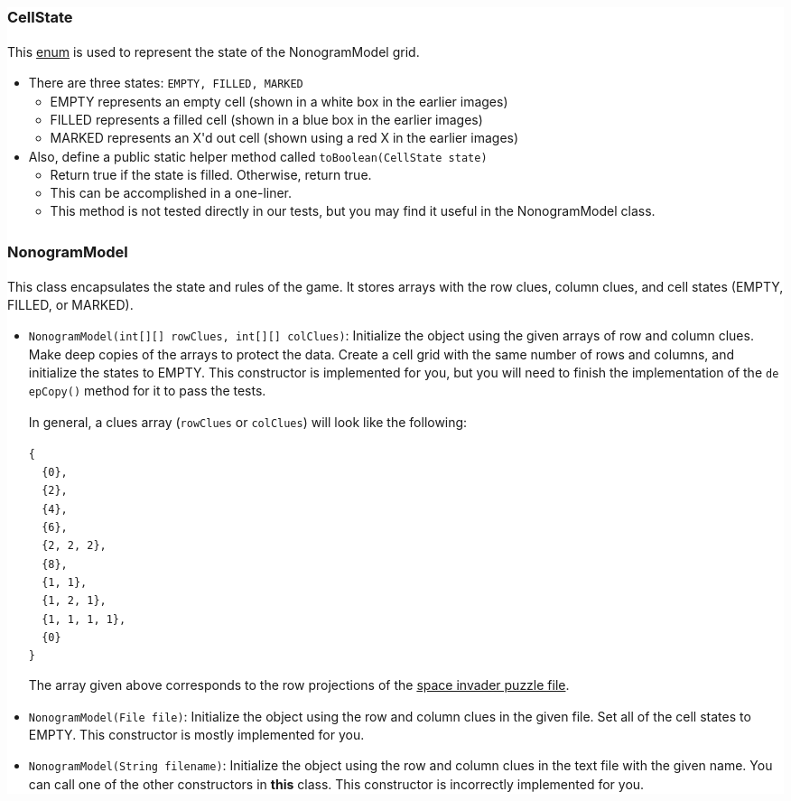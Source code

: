 ### CellState

This [enum](https://docs.oracle.com/javase/tutorial/java/javaOO/enum.html) is
used to represent the state of the NonogramModel grid.

* There are three states: `EMPTY, FILLED, MARKED`
    * EMPTY represents an empty cell (shown in a white box in the earlier images)
    * FILLED represents a filled cell (shown in a blue box in the earlier images)
    * MARKED represents an X'd out cell (shown using a red X in the earlier images)
* Also, define a public static helper method called `toBoolean(CellState state)`
   * Return true if the state is filled. Otherwise, return true.
   * This can be accomplished in a one-liner.
   * This method is not tested directly in our tests, but you may find it useful
     in the NonogramModel class.

### NonogramModel

This class encapsulates the state and rules of the game.
It stores arrays with the row clues, column clues, and cell states (EMPTY, FILLED, or MARKED).

* `NonogramModel(int[][] rowClues, int[][] colClues)`: Initialize the object using the given arrays of row and column clues.
Make deep copies of the arrays to protect the data.
Create a cell grid with the same number of rows and columns, and initialize the states to EMPTY. This constructor is implemented for you, but you will need to finish the implementation of the `deepCopy()` method for it to pass the tests.

  In general, a clues array (`rowClues` or `colClues`) will look like the following:
  
  ```
  {
    {0},
    {2},
    {4},
    {6},
    {2, 2, 2},
    {8},
    {1, 1},
    {1, 2, 1},
    {1, 1, 1, 1},
    {0}
  }
  ```
  
  The array given above corresponds to the row projections of the
  [space invader puzzle file](puzzles/space-invader.txt).

* `NonogramModel(File file)`: Initialize the object using the row and column clues in the given file.
Set all of the cell states to EMPTY. This constructor is mostly implemented for you.

* `NonogramModel(String filename)`: Initialize the object using the row and column clues in the text file with the given name.
You can call one of the other constructors in **this** class. This constructor is incorrectly implemented for you.

